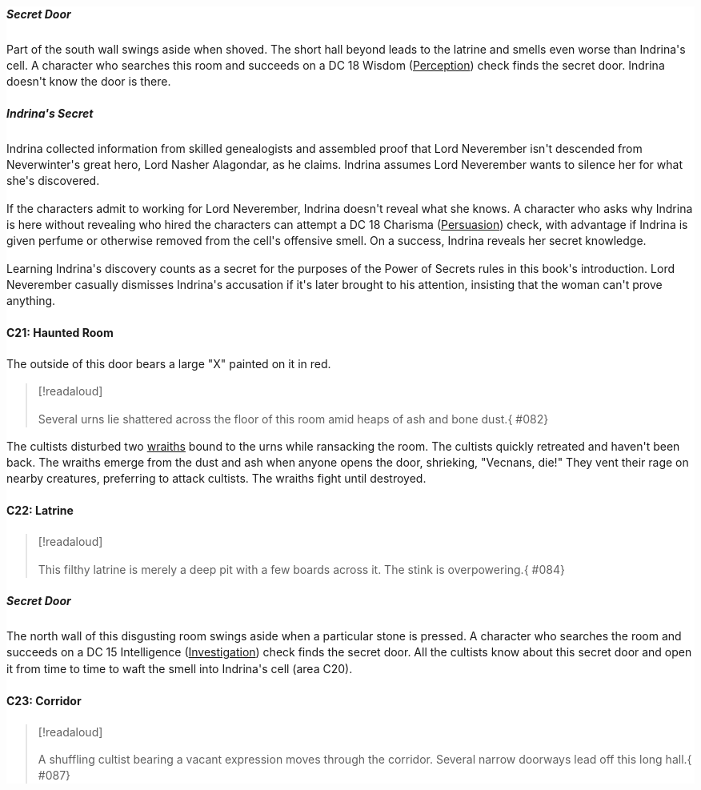 ##### Secret Door

Part of the south wall swings aside when shoved. The short hall beyond leads to the latrine and smells even worse than Indrina's cell. A character who searches this room and succeeds on a DC 18 Wisdom ([Perception](3-Mechanics/CLI/rules/skills.md#Perception)) check finds the secret door. Indrina doesn't know the door is there.

##### Indrina's Secret

Indrina collected information from skilled genealogists and assembled proof that Lord Neverember isn't descended from Neverwinter's great hero, Lord Nasher Alagondar, as he claims. Indrina assumes Lord Neverember wants to silence her for what she's discovered.

If the characters admit to working for Lord Neverember, Indrina doesn't reveal what she knows. A character who asks why Indrina is here without revealing who hired the characters can attempt a DC 18 Charisma ([Persuasion](3-Mechanics/CLI/rules/skills.md#Persuasion)) check, with advantage if Indrina is given perfume or otherwise removed from the cell's offensive smell. On a success, Indrina reveals her secret knowledge.

Learning Indrina's discovery counts as a secret for the purposes of the Power of Secrets rules in this book's introduction. Lord Neverember casually dismisses Indrina's accusation if it's later brought to his attention, insisting that the woman can't prove anything.

#### C21: Haunted Room

The outside of this door bears a large "X" painted on it in red.

> [!readaloud] 
> 
> Several urns lie shattered across the floor of this room amid heaps of ash and bone dust.{ #082}


The cultists disturbed two [wraiths](3-Mechanics/CLI/bestiary/undead/wraith.md) bound to the urns while ransacking the room. The cultists quickly retreated and haven't been back. The wraiths emerge from the dust and ash when anyone opens the door, shrieking, "Vecnans, die!" They vent their rage on nearby creatures, preferring to attack cultists. The wraiths fight until destroyed.

#### C22: Latrine

> [!readaloud] 
> 
> This filthy latrine is merely a deep pit with a few boards across it. The stink is overpowering.{ #084}


##### Secret Door

The north wall of this disgusting room swings aside when a particular stone is pressed. A character who searches the room and succeeds on a DC 15 Intelligence ([Investigation](3-Mechanics/CLI/rules/skills.md#Investigation)) check finds the secret door. All the cultists know about this secret door and open it from time to time to waft the smell into Indrina's cell (area C20).

#### C23: Corridor

> [!readaloud] 
> 
> A shuffling cultist bearing a vacant expression moves through the corridor. Several narrow doorways lead off this long hall.{ #087}
